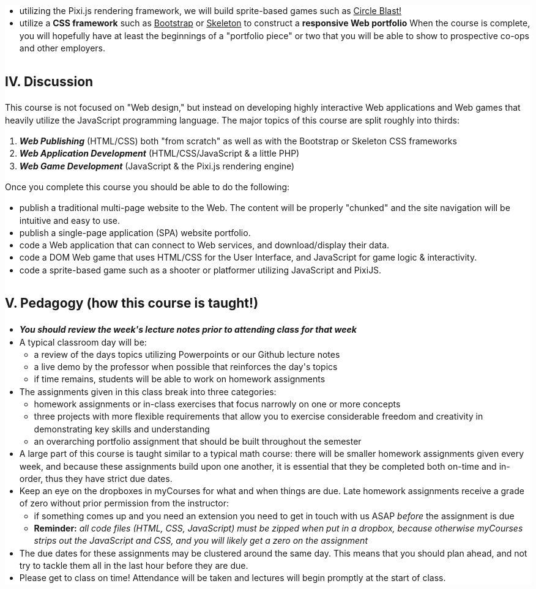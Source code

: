   * utilizing the Pixi.js rendering framework, we will build sprite-based games such as [Circle Blast!](https://github.com/tonethar/IGME-230-Master/tree/master/notes/HW-circle-blast-4.md)
* utilize a **CSS framework** such as [Bootstrap](http://getbootstrap.com) or [Skeleton](http://getskeleton.com) to construct a **responsive Web portfolio**
When the course is complete, you will hopefully have at least the beginnings of a "portfolio piece" or two that you will be able to show to prospective co-ops and other employers.
  
## IV. Discussion
This course is not focused on "Web design," but instead on developing highly interactive Web applications and Web games that heavily utilize the JavaScript programming language. The major topics of this course are split roughly into thirds:
1. ***Web Publishing*** (HTML/CSS) both "from scratch" as well as with the Bootstrap or Skeleton CSS frameworks
2. ***Web Application Development*** (HTML/CSS/JavaScript & a little PHP)
3. ***Web Game Development*** (JavaScript & the Pixi.js rendering engine)

Once you complete this course you should be able to do the following:
- publish a traditional multi-page website to the Web. The content will be properly "chunked" and the site navigation will be intuitive and easy to use.
- publish a single-page application (SPA) website portfolio. 
- code a Web application that can connect to Web services, and download/display their data.
- code a DOM Web game that uses HTML/CSS for the User Interface, and JavaScript for game logic & interactivity.
- code a sprite-based game such as a shooter or platformer utilizing JavaScript and PixiJS. 

## V. Pedagogy (how this course is taught!)
- ***You should review the week's lecture notes *prior* to attending class for that week***
- A typical classroom day will be:
    - a review of the days topics utilizing Powerpoints or our Github lecture notes
    - a live demo by the professor when possible that reinforces the day's topics
    - if time remains, students will be able to work on homework assignments
- The assignments given in this class break into three categories:
    - homework assignments or in-class exercises that focus narrowly on one or more concepts
    - three projects with more flexible requirements that allow you to exercise considerable freedom and creativity in demonstrating key skills and understanding
    - an overarching portfolio assignment that should be built throughout the semester
- A large part of this course is taught similar to a typical math course: there will be smaller homework assignments given every week, and because these assignments build upon one another, it is essential that they be completed both on-time and in-order, thus they have strict due dates.
- Keep an eye on the dropboxes in myCourses for what and when things are due. Late homework assignments receive a grade of zero without prior permission from the instructor:
    - if something comes up and you need an extension you need to get in touch with us ASAP *before* the assignment is due
    - **Reminder:** *all code files (HTML, CSS, JavaScript) must be zipped when put in a dropbox, because otherwise myCourses strips out the JavaScript and CSS, and you will likely get a zero on the assignment*
- The due dates for these assignments may be clustered around the same day. This means that you should plan ahead, and not try to tackle them all in the last hour before they are due.
- Please get to class on time! Attendance will be taken and lectures will begin promptly at the start of class.
